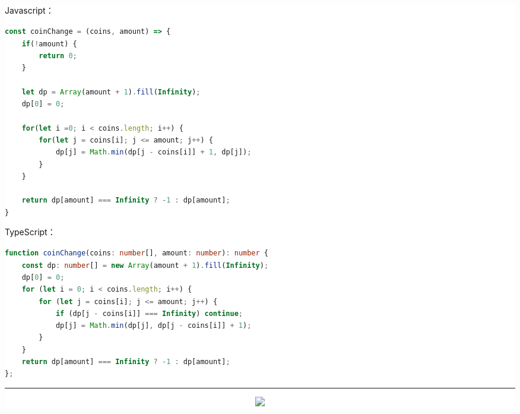 Javascript：
```javascript
const coinChange = (coins, amount) => {
    if(!amount) {
        return 0;
    }

    let dp = Array(amount + 1).fill(Infinity);
    dp[0] = 0;

    for(let i =0; i < coins.length; i++) {
        for(let j = coins[i]; j <= amount; j++) {
            dp[j] = Math.min(dp[j - coins[i]] + 1, dp[j]);
        }
    }

    return dp[amount] === Infinity ? -1 : dp[amount];
}
```

TypeScript：

```typescript
function coinChange(coins: number[], amount: number): number {
    const dp: number[] = new Array(amount + 1).fill(Infinity);
    dp[0] = 0;
    for (let i = 0; i < coins.length; i++) {
        for (let j = coins[i]; j <= amount; j++) {
            if (dp[j - coins[i]] === Infinity) continue;
            dp[j] = Math.min(dp[j], dp[j - coins[i]] + 1);
        }
    }
    return dp[amount] === Infinity ? -1 : dp[amount];
};
```

-----------------------
<div align="center"><img src=https://code-thinking.cdn.bcebos.com/pics/01二维码一.jpg width=500> </img></div>

